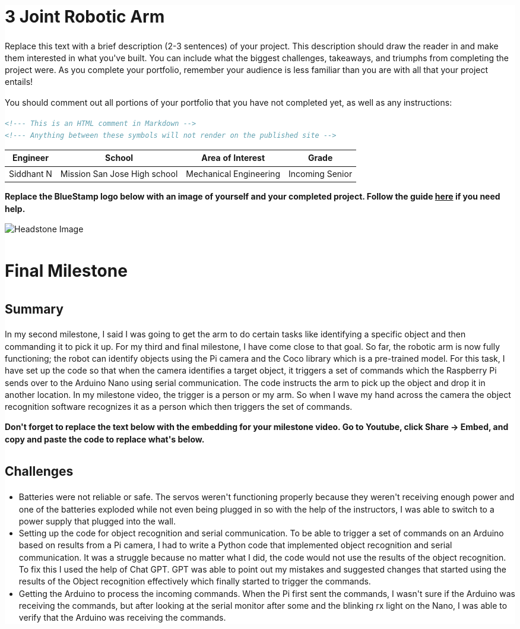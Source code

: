 # 3 Joint Robotic Arm

Replace this text with a brief description (2-3 sentences) of your project. This description should draw the reader in and make them interested in what you've built. You can include what the biggest challenges, takeaways, and triumphs from completing the project were. As you complete your portfolio, remember your audience is less familiar than you are with all that your project entails!

You should comment out all portions of your portfolio that you have not completed yet, as well as any instructions:
```HTML 
<!--- This is an HTML comment in Markdown -->
<!--- Anything between these symbols will not render on the published site -->
```

| **Engineer** | **School** | **Area of Interest** | **Grade** |
|:--:|:--:|:--:|:--:|
| Siddhant N | Mission San Jose High school | Mechanical Engineering | Incoming Senior

**Replace the BlueStamp logo below with an image of yourself and your completed project. Follow the guide [here](https://tomcam.github.io/least-github-pages/adding-images-github-pages-site.html) if you need help.**

![Headstone Image](logo.svg)
  
# Final Milestone
## Summary
In my second milestone, I said I was going to get the arm to do certain tasks like identifying a specific object and then commanding it to pick it up. For my third and final milestone, I have come close to that goal. So far, the robotic arm is now fully functioning; the robot can identify objects using the Pi camera and the Coco library which is a pre-trained model. For this task, I have set up the code so that when the camera identifies a target object, it triggers a set of commands which the Raspberry Pi sends over to the Arduino Nano using serial communication. The code instructs the arm to pick up the object and drop it in another location. In my milestone video, the trigger is a person or my arm. So when I wave my hand across the camera the object recognition software recognizes it as a person which then triggers the set of commands.

**Don't forget to replace the text below with the embedding for your milestone video. Go to Youtube, click Share -> Embed, and copy and paste the code to replace what's below.**

<iframe width="560" height="315" src="https://www.youtube.com/embed/F7M7imOVGug" title="YouTube video player" frameborder="0" allow="accelerometer; autoplay; clipboard-write; encrypted-media; gyroscope; picture-in-picture; web-share" allowfullscreen></iframe>

## Challenges
- Batteries were not reliable or safe. The servos weren't functioning properly because they weren't receiving enough power and one of the batteries exploded while not even being plugged in so with the help of the instructors, I was able to switch to a power supply that plugged into the wall.
- Setting up the code for object recognition and serial communication. To be able to trigger a set of commands on an Arduino based on results from a Pi camera, I had to write a Python code that implemented object recognition and serial communication. It was a struggle because no matter what I did, the code would not use the results of the object recognition. To fix this I used the help of Chat GPT. GPT was able to point out my mistakes and suggested changes that started using the results of the Object recognition effectively which finally started to trigger the commands.
- Getting the Arduino to process the incoming commands. When the Pi first sent the commands, I wasn't sure if the Arduino was receiving the commands, but after looking at the serial monitor after some and the blinking rx light on the Nano, I was able to verify that the Arduino was receiving the commands.